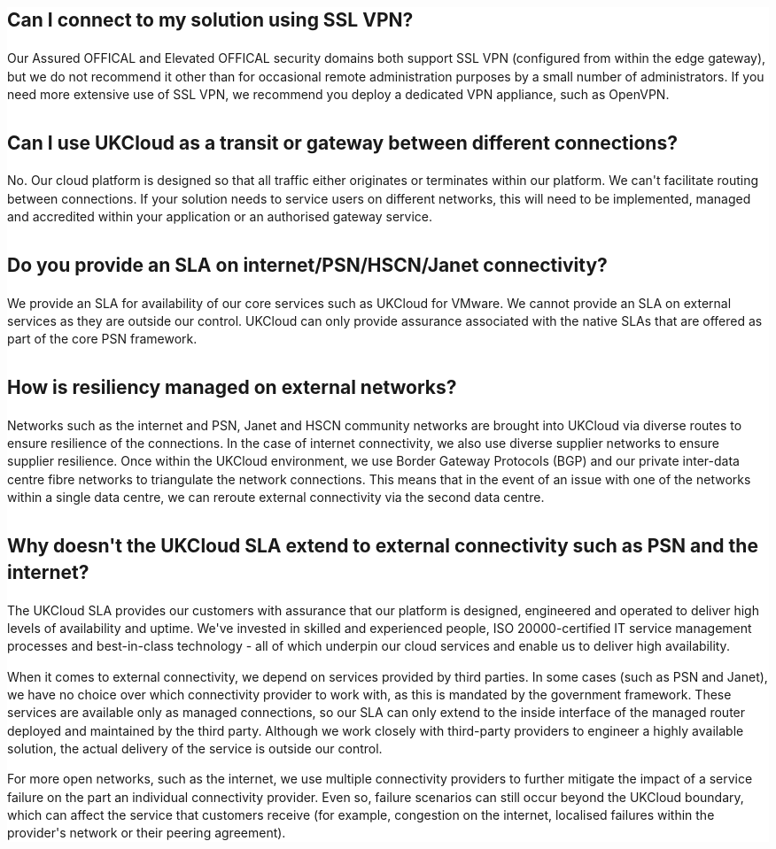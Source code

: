 ## Can I connect to my solution using SSL VPN?

Our Assured OFFICAL and Elevated OFFICAL security domains both support SSL VPN (configured from within the edge gateway), but we do not recommend it other than for occasional remote administration purposes by a small number of administrators. If you need more extensive use of SSL VPN, we recommend you deploy a dedicated VPN appliance, such as OpenVPN.

## Can I use UKCloud as a transit or gateway between different connections?

No. Our cloud platform is designed so that all traffic either originates or terminates within our platform. We can't facilitate routing between connections. If your solution needs to service users on different networks, this will need to be implemented, managed and accredited within your application or an authorised gateway service.

## Do you provide an SLA on internet/PSN/HSCN/Janet connectivity?

We provide an SLA for availability of our core services such as UKCloud for VMware. We cannot provide an SLA on external services as they are outside our control. UKCloud can only provide assurance associated with the native SLAs that are offered as part of the core PSN framework.

## How is resiliency managed on external networks?

Networks such as the internet and PSN, Janet and HSCN community networks are brought into UKCloud via diverse routes to ensure resilience of the connections. In the case of internet connectivity, we also use diverse supplier networks to ensure supplier resilience. Once within the UKCloud environment, we use Border Gateway Protocols (BGP) and our private inter-data centre fibre networks to triangulate the network connections. This means that in the event of an issue with one of the networks within a single data centre, we can reroute external connectivity via the second data centre.

## Why doesn't the UKCloud SLA extend to external connectivity such as PSN and the internet?

The UKCloud SLA provides our customers with assurance that our platform is designed, engineered and operated to deliver high levels of availability and uptime. We've invested in skilled and experienced people, ISO 20000-certified IT service management processes and best-in-class technology - all of which underpin our cloud services and enable us to deliver high availability.

When it comes to external connectivity, we depend on services provided by third parties. In some cases (such as PSN and Janet), we have no choice over which connectivity provider to work with, as this is mandated by the government framework. These services are available only as managed connections, so our SLA can only extend to the inside interface of the managed router deployed and maintained by the third party. Although we work closely with third-party providers to engineer a highly available solution, the actual delivery of the service is outside our control.

For more open networks, such as the internet, we use multiple connectivity providers to further mitigate the impact of a service failure on the part an individual connectivity provider. Even so, failure scenarios can still occur beyond the UKCloud boundary, which can affect the service that customers receive (for example, congestion on the internet, localised failures within the provider's network or their peering agreement).

